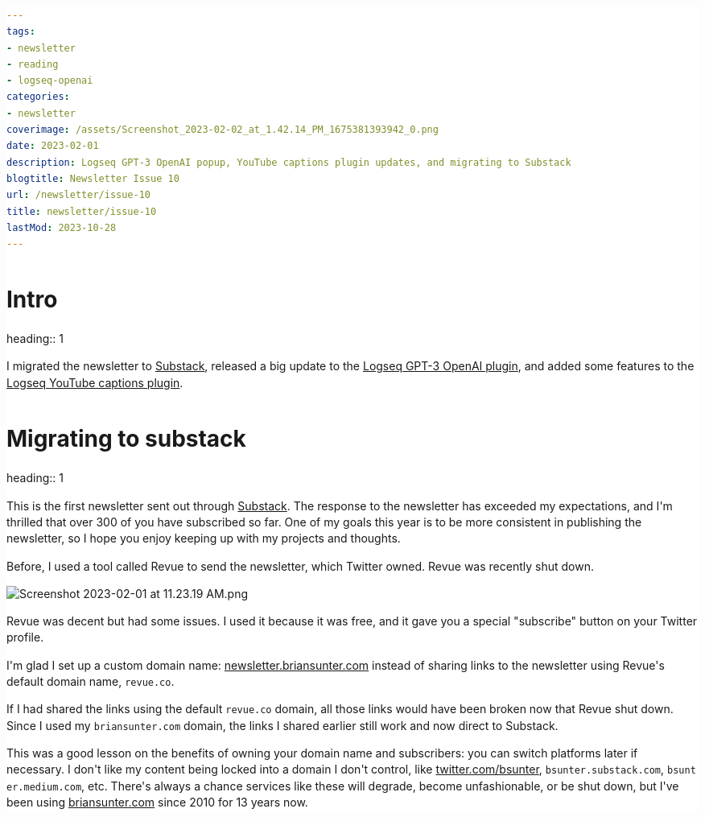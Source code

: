 ```yaml
---
tags:
- newsletter
- reading
- logseq-openai
categories:
- newsletter
coverimage: /assets/Screenshot_2023-02-02_at_1.42.14_PM_1675381393942_0.png
date: 2023-02-01
description: Logseq GPT-3 OpenAI popup, YouTube captions plugin updates, and migrating to Substack
blogtitle: Newsletter Issue 10
url: /newsletter/issue-10
title: newsletter/issue-10
lastMod: 2023-10-28
---
```

# Intro
heading:: 1

I migrated the newsletter to [Substack](https://newsletter.briansunter.com), released a big update to the [Logseq GPT-3 OpenAI plugin](https://github.com/briansunter/logseq-plugin-gpt3-openai), and added some features to the [Logseq YouTube captions plugin](https://github.com/briansunter/logseq-get-youtube-captions).

# Migrating to substack
heading:: 1

This is the first newsletter sent out through [Substack](https://newsletter.briansunter.com). The response to the newsletter has exceeded my expectations, and I'm thrilled that over 300 of you have subscribed so far. One of my goals this year is to be more consistent in publishing the newsletter, so I hope you enjoy keeping up with my projects and thoughts.

Before, I used a tool called Revue to send the newsletter, which Twitter owned. Revue was recently shut down.

![Screenshot 2023-02-01 at 11.23.19 AM.png](/assets/Screenshot_2023-02-01_at_11.23.19_AM_1675286836488_0.png)

Revue was decent but had some issues. I used it because it was free, and it gave you a special "subscribe" button on your Twitter profile.

I'm glad I set up a custom domain name: [newsletter.briansunter.com](https://newsletter.briansunter.com) instead of sharing links to the newsletter using Revue's default domain name, `revue.co`.

If I had shared the links using the default `revue.co` domain, all those links would have been broken now that Revue shut down. Since I used my `briansunter.com` domain, the links I shared earlier still work and now direct to Substack.

This was a good lesson on the benefits of owning your domain name and subscribers: you can switch platforms later if necessary. I don't like my content being locked into a domain I don't control, like  [twitter.com/bsunter](https://twitter.com/bsunter), `bsunter.substack.com`, `bsunter.medium.com`, etc. There's always a chance services like these will degrade, become unfashionable, or be shut down, but I've been using [briansunter.com](https://briansunter.com) since 2010 for 13 years now.
